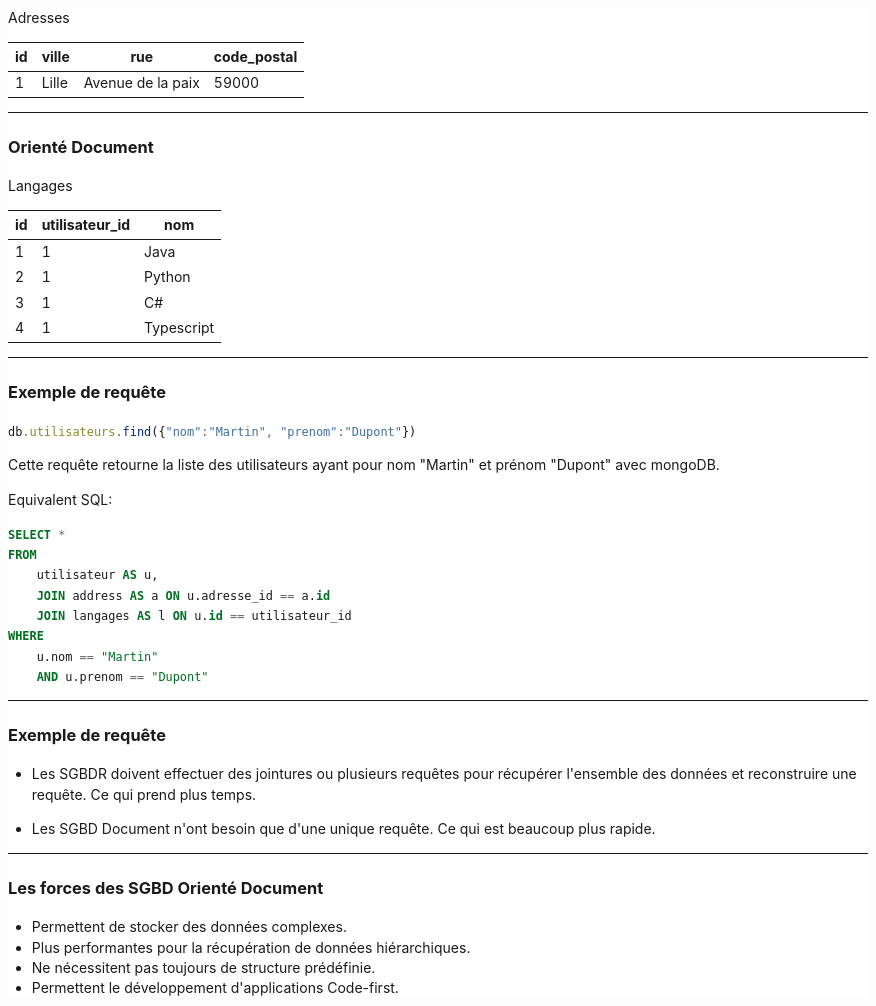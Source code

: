 Adresses

|id|ville|rue|code_postal|
|---|---|---|---|
|1|Lille|Avenue de la paix| 59000|

----
### Orienté Document
Langages

|id|utilisateur_id|nom|
|---|---|---|
|1|1|Java|
|2|1|Python|
|3|1|C#|
|4|1|Typescript|

----
### Exemple de requête

```js
db.utilisateurs.find({"nom":"Martin", "prenom":"Dupont"})
```

Cette requête retourne la liste des utilisateurs ayant pour nom "Martin" et prénom "Dupont" avec mongoDB.

Equivalent SQL:
```SQL
SELECT * 
FROM
    utilisateur AS u,
    JOIN address AS a ON u.adresse_id == a.id
    JOIN langages AS l ON u.id == utilisateur_id
WHERE 
    u.nom == "Martin"
    AND u.prenom == "Dupont"
```

----
### Exemple de requête

* Les SGBDR doivent effectuer des jointures ou plusieurs requêtes pour récupérer l'ensemble des données et reconstruire une requête.
Ce qui prend plus temps.

* Les SGBD Document n'ont besoin que d'une unique requête. Ce qui est beaucoup plus rapide.

----
### Les forces des SGBD Orienté Document
* Permettent de stocker des données complexes.
* Plus performantes pour la récupération de données hiérarchiques.
* Ne nécessitent pas toujours de structure prédéfinie.
* Permettent le développement d'applications Code-first.
